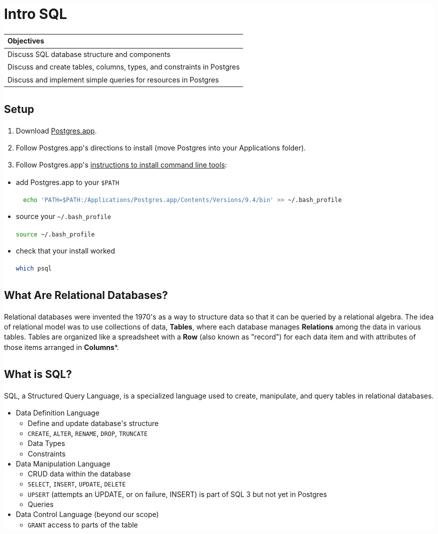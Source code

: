 # Intro SQL

| Objectives |
| :---- |
| Discuss SQL database structure and components |
| Discuss and create tables, columns, types, and constraints in Postgres |
| Discuss and implement simple queries for resources in Postgres |

## Setup

1. Download [Postgres.app](http://postgresapp.com/).
2. Follow Postgres.app's directions to install (move Postgres into your Applications folder).
    
3. Follow Postgres.app's [instructions to install command line tools](http://postgresapp.com/documentation/cli-tools.html): 
  * add Postgres.app to your `$PATH`

      ```bash
        echo 'PATH=$PATH:/Applications/Postgres.app/Contents/Versions/9.4/bin' >> ~/.bash_profile
      ```
  * source your `~/.bash_profile`

      ```bash
      source ~/.bash_profile
      ```
  * check that your install worked
    
      ```bash
      which psql
      ```


## What Are Relational Databases?

Relational databases were invented the 1970's as a way to structure data so that it can be queried by a relational algebra.  The idea of relational model was to use collections of data, **Tables**, where each database manages **Relations** among the data in various tables. Tables are organized like a spreadsheet with a **Row** (also known as "record") for each data item and with attributes of those items arranged in  **Columns***.

## What is SQL?

SQL, a Structured Query Language, is a specialized language used to create, manipulate, and query tables in relational databases.

  * Data Definition Language
    * Define and update database's structure
    * `CREATE`, `ALTER`, `RENAME`, `DROP`, `TRUNCATE` 
    * Data Types
    * Constraints
  * Data Manipulation Language 
    * CRUD data within the database
    * `SELECT`, `INSERT`, `UPDATE`, `DELETE`    
    * `UPSERT` (attempts an UPDATE, or on failure, INSERT) is part of SQL 3 but not yet in Postgres
    * Queries
  * Data Control Language (beyond our scope)
    * `GRANT` access to parts of the table 
